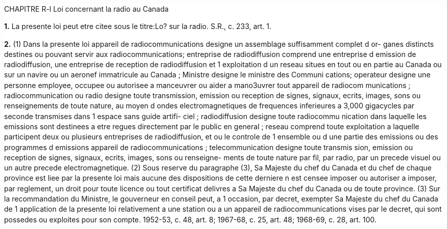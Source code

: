 CHAPITRE R-l
Loi concernant la radio au Canada

**1.** La presente loi peut etre citee sous le
titre:Lo? sur la radio. S.R., c. 233, art. 1.

**2.** (1) Dans la presente loi
appareil de radiocommunications designe
un assemblage suffisamment complet d or-
ganes distincts destines ou pouvant servir
aux radiocommunications;
entreprise de radiodiffusion comprend une
entreprise d emission de radiodiffusion, une
entreprise de reception de radiodiffusion et
1 exploitation d un reseau situes en tout ou
en partie au Canada ou sur un navire ou
un aeronef immatricule au Canada ;
Ministre designe le ministre des Communi
cations;
operateur designe une personne employee,
occupee ou autorisee a manceuvrer ou aider
a mano3uvrer tout appareil de radiocom
munications ;
radiocommunication ou radio designe
toute transmission, emission ou reception
de signes, signaux, ecrits, images, sons ou
renseignements de toute nature, au moyen
d ondes electromagnetiques de frequences
inferieures a 3,000 gigacycles par seconde
transmises dans 1 espace sans guide artifi-
ciel ;
radiodiffusion designe toute radiocommu
nication dans laquelle les emissions sont
destinees a etre regues directement par le
public en general ;
reseau comprend toute exploitation a
laquelle participent deux ou plusieurs
entreprises de radiodiffusion, et ou le
controle de 1 ensemble ou d une partie des
emissions ou des programmes d emissions
appareil de radiocommunications ;
telecommunication designe toute transmis
sion, emission ou reception de signes,
signaux, ecrits, images, sons ou renseigne-
ments de toute nature par fil, par radio,
par un precede visuel ou un autre precede
electromagnetique.
(2) Sous reserve du paragraphe (3), Sa
Majeste du chef du Canada et du chef de
chaque province est liee par la presente loi
mais aucune des dispositions de cette derniere
n est censee imposer ou autoriser a imposer,
par reglement, un droit pour toute licence ou
tout certificat delivres a Sa Majeste du chef
du Canada ou de toute province.
(3) Sur la recommandation du Ministre, le
gouverneur en conseil peut, a 1 occasion, par
decret, exempter Sa Majeste du chef du
Canada de 1 application de la presente loi
relativement a une station ou a un appareil
de radiocommunications vises par le decret,
qui sont possedes ou exploites pour son
compte. 1952-53, c. 48, art. 8; 1967-68, c. 25,
art. 48; 1968-69, c. 28, art. 100.
